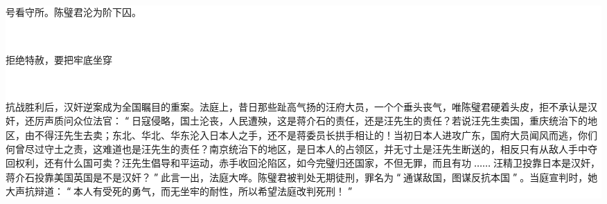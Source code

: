   <span class="s1">
   号看守所。陈璧君沦为阶下囚。
  </span>
 </p>
 <p class="p1">
  <span class="s1">
  </span>
  <br/>
 </p>
 <p class="p2">
  <span class="s1">
   拒绝特赦，要把牢底坐穿
  </span>
 </p>
 <p class="p1">
  <span class="s1">
  </span>
  <br/>
 </p>
 <p class="p2">
  <span class="s1">
   抗战胜利后，汉奸逆案成为全国瞩目的重案。法庭上，昔日那些趾高气扬的汪府大员，一个个垂头丧气，唯陈璧君硬着头皮，拒不承认是汉奸，还厉声质问众位法官：
  </span>
  <span class="s2">
   “
  </span>
  <span class="s1">
   日寇侵略，国土沦丧，人民遭殃，这是蒋介石的责任，还是汪先生的责任？若说汪先生卖国，重庆统治下的地区，由不得汪先生去卖；东北、华北、华东沦入日本人之手，还不是蒋委员长拱手相让的！当初日本人进攻广东，国府大员闻风而逃，你们何曾尽过守土之责，这难道也是汪先生的责任？南京统治下的地区，是日本人的占领区，并无寸土是汪先生断送的，相反只有从敌人手中夺回权利，还有什么国可卖？汪先生倡导和平运动，赤手收回沦陷区，如今完璧归还国家，不但无罪，而且有功
  </span>
  <span class="s2">
   ……
  </span>
  <span class="s1">
   汪精卫投靠日本是汉奸，蒋介石投靠美国英国是不是汉奸？
  </span>
  <span class="s2">
   ”
  </span>
  <span class="s1">
   此言一出，法庭大哗。陈璧君被判处无期徒刑，罪名为
  </span>
  <span class="s2">
   “
  </span>
  <span class="s1">
   通谋敌国，图谋反抗本国
  </span>
  <span class="s2">
   ”
  </span>
  <span class="s1">
   。当庭宣判时，她大声抗辩道：
  </span>
  <span class="s2">
   “
  </span>
  <span class="s1">
   本人有受死的勇气，而无坐牢的耐性，所以希望法庭改判死刑！
  </span>
  <span class="s2">
   ”
  </span>